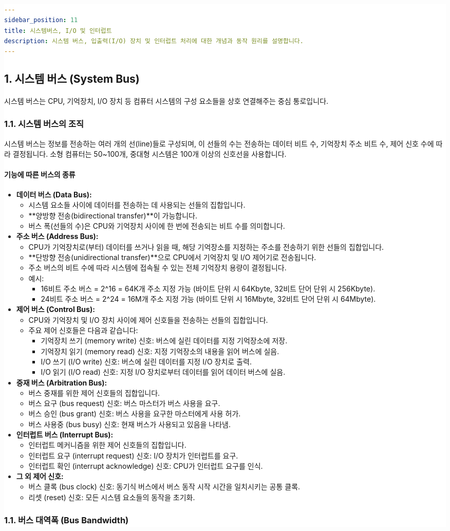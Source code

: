 ```yaml
---
sidebar_position: 11
title: 시스템버스, I/O 및 인터럽트
description: 시스템 버스, 입출력(I/O) 장치 및 인터럽트 처리에 대한 개념과 동작 원리를 설명합니다.
---
```


## 1. 시스템 버스 (System Bus)

시스템 버스는 CPU, 기억장치, I/O 장치 등 컴퓨터 시스템의 구성 요소들을 상호 연결해주는 중심 통로입니다.

### 1.1. 시스템 버스의 조직

시스템 버스는 정보를 전송하는 여러 개의 선(line)들로 구성되며, 이 선들의 수는 전송하는 데이터 비트 수, 기억장치 주소 비트 수, 제어 신호 수에 따라 결정됩니다. 소형 컴퓨터는 50~100개, 중대형 시스템은 100개 이상의 신호선을 사용합니다.

#### 기능에 따른 버스의 종류

- **데이터 버스 (Data Bus):**
  - 시스템 요소들 사이에 데이터를 전송하는 데 사용되는 선들의 집합입니다.
  - **양방향 전송(bidirectional transfer)**이 가능합니다.
  - 버스 폭(선들의 수)은 CPU와 기억장치 사이에 한 번에 전송되는 비트 수를 의미합니다.
- **주소 버스 (Address Bus):**
  - CPU가 기억장치로(부터) 데이터를 쓰거나 읽을 때, 해당 기억장소를 지정하는 주소를 전송하기 위한 선들의 집합입니다.
  - **단방향 전송(unidirectional transfer)**으로 CPU에서 기억장치 및 I/O 제어기로 전송됩니다.
  - 주소 버스의 비트 수에 따라 시스템에 접속될 수 있는 전체 기억장치 용량이 결정됩니다.
  - 예시:
    - 16비트 주소 버스 = 2^16 = 64K개 주소 지정 가능 (바이트 단위 시 64Kbyte, 32비트 단어 단위 시 256Kbyte).
    - 24비트 주소 버스 = 2^24 = 16M개 주소 지정 가능 (바이트 단위 시 16Mbyte, 32비트 단어 단위 시 64Mbyte).
- **제어 버스 (Control Bus):**
  - CPU와 기억장치 및 I/O 장치 사이에 제어 신호들을 전송하는 선들의 집합입니다.
  - 주요 제어 신호들은 다음과 같습니다:
    - 기억장치 쓰기 (memory write) 신호: 버스에 실린 데이터를 지정 기억장소에 저장.
    - 기억장치 읽기 (memory read) 신호: 지정 기억장소의 내용을 읽어 버스에 실음.
    - I/O 쓰기 (I/O write) 신호: 버스에 실린 데이터를 지정 I/O 장치로 출력.
    - I/O 읽기 (I/O read) 신호: 지정 I/O 장치로부터 데이터를 읽어 데이터 버스에 실음.
- **중재 버스 (Arbitration Bus):**
  - 버스 중재를 위한 제어 신호들의 집합입니다.
  - 버스 요구 (bus request) 신호: 버스 마스터가 버스 사용을 요구.
  - 버스 승인 (bus grant) 신호: 버스 사용을 요구한 마스터에게 사용 허가.
  - 버스 사용중 (bus busy) 신호: 현재 버스가 사용되고 있음을 나타냄.
- **인터럽트 버스 (Interrupt Bus):**
  - 인터럽트 메커니즘을 위한 제어 신호들의 집합입니다.
  - 인터럽트 요구 (interrupt request) 신호: I/O 장치가 인터럽트를 요구.
  - 인터럽트 확인 (interrupt acknowledge) 신호: CPU가 인터럽트 요구를 인식.
- **그 외 제어 신호:**
  - 버스 클록 (bus clock) 신호: 동기식 버스에서 버스 동작 시작 시간을 일치시키는 공통 클록.
  - 리셋 (reset) 신호: 모든 시스템 요소들의 동작을 초기화.

### 1.1. 버스 대역폭 (Bus Bandwidth)
